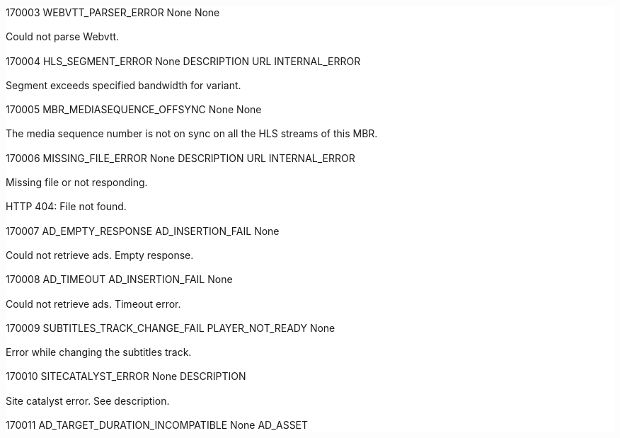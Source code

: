    <td colname="1"><span class="codeph"> 170003 </span> </td> 
   <td colname="2"><span class="codeph"> WEBVTT_PARSER_ERROR </span> </td> 
   <td colname="3"> None </td> 
   <td colname="4"> None </td> 
   <td colname="5"> <p>Could not parse Webvtt. </p> </td> 
  </tr> 
  <tr rowsep="1"> 
   <td colname="1"><span class="codeph"> 170004 </span> </td> 
   <td colname="2"><span class="codeph"> HLS_SEGMENT_ERROR </span> </td> 
   <td colname="3"> None </td> 
   <td colname="4"><span class="codeph"> DESCRIPTION </span><span class="codeph"> URL </span><span class="codeph"> INTERNAL_ERROR </span> </td> 
   <td colname="5"> <p>Segment exceeds specified bandwidth for variant. </p> </td> 
  </tr> 
  <tr rowsep="1"> 
   <td colname="1"><span class="codeph"> 170005 </span> </td> 
   <td colname="2"><span class="codeph"> MBR_MEDIASEQUENCE_OFFSYNC </span> </td> 
   <td colname="3"> None </td> 
   <td colname="4"> None </td> 
   <td colname="5"> <p>The media sequence number is not on sync on all the HLS streams of this MBR. </p> </td> 
  </tr> 
  <tr rowsep="1"> 
   <td colname="1"><span class="codeph"> 170006 </span> </td> 
   <td colname="2"><span class="codeph"> MISSING_FILE_ERROR </span> </td> 
   <td colname="3"> None </td> 
   <td colname="4"><span class="codeph"> DESCRIPTION </span><span class="codeph"> URL </span><span class="codeph"> INTERNAL_ERROR </span> </td> 
   <td colname="5"> <p>Missing file or not responding. </p> <p>HTTP 404: File not found. </p> </td> 
  </tr> 
  <tr rowsep="1"> 
   <td colname="1"><span class="codeph"> 170007 </span> </td> 
   <td colname="2"><span class="codeph"> AD_EMPTY_RESPONSE </span> </td> 
   <td colname="3"><span class="codeph"> AD_INSERTION_FAIL </span> </td> 
   <td colname="4"> None </td> 
   <td colname="5"> <p>Could not retrieve ads. Empty response. </p> </td> 
  </tr> 
  <tr rowsep="1"> 
   <td colname="1"><span class="codeph"> 170008 </span> </td> 
   <td colname="2"><span class="codeph"> AD_TIMEOUT </span> </td> 
   <td colname="3"><span class="codeph"> AD_INSERTION_FAIL </span> </td> 
   <td colname="4"> None </td> 
   <td colname="5"> <p>Could not retrieve ads. Timeout error. </p> </td> 
  </tr> 
  <tr rowsep="1"> 
   <td colname="1"><span class="codeph"> 170009 </span> </td> 
   <td colname="2"><span class="codeph"> SUBTITLES_TRACK_CHANGE_FAIL </span> </td> 
   <td colname="3"><span class="codeph"> PLAYER_NOT_READY </span> </td> 
   <td colname="4"> None </td> 
   <td colname="5"> <p>Error while changing the subtitles track. </p> </td> 
  </tr> 
  <tr rowsep="1"> 
   <td colname="1"><span class="codeph"> 170010 </span> </td> 
   <td colname="2"><span class="codeph"> SITECATALYST_ERROR </span> </td> 
   <td colname="3"> None </td> 
   <td colname="4"><span class="codeph"> DESCRIPTION </span> </td> 
   <td colname="5"> <p>Site catalyst error. See description. </p> </td> 
  </tr> 
  <tr rowsep="1"> 
   <td colname="1"><span class="codeph"> 170011 </span> </td> 
   <td colname="2"><span class="codeph"> AD_TARGET_DURATION_INCOMPATIBLE </span> </td> 
   <td colname="3"> None </td> 
   <td colname="4"> <span class="codeph"> AD_ASSET</span> </td> 